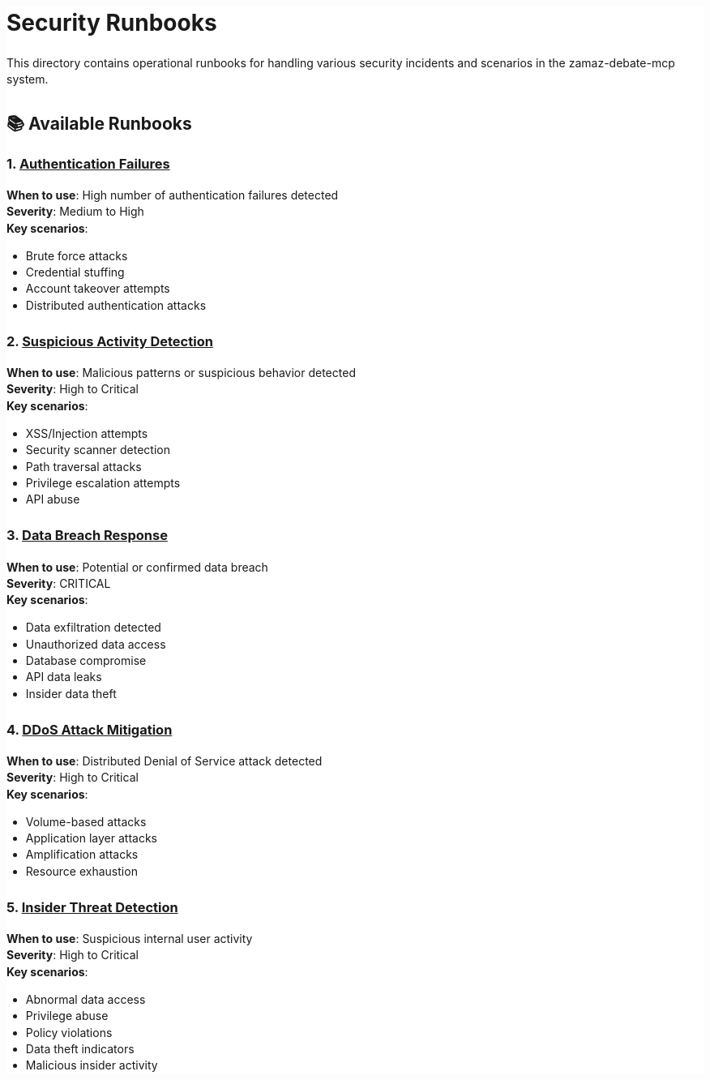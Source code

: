 # Security Runbooks

This directory contains operational runbooks for handling various security incidents and scenarios in the zamaz-debate-mcp system.

## 📚 Available Runbooks

### 1. [Authentication Failures](./01-authentication-failures.md)
**When to use**: High number of authentication failures detected  
**Severity**: Medium to High  
**Key scenarios**:
- Brute force attacks
- Credential stuffing
- Account takeover attempts
- Distributed authentication attacks

### 2. [Suspicious Activity Detection](./02-suspicious-activity.md)
**When to use**: Malicious patterns or suspicious behavior detected  
**Severity**: High to Critical  
**Key scenarios**:
- XSS/Injection attempts
- Security scanner detection
- Path traversal attacks
- Privilege escalation attempts
- API abuse

### 3. [Data Breach Response](./03-data-breach-response.md)
**When to use**: Potential or confirmed data breach  
**Severity**: CRITICAL  
**Key scenarios**:
- Data exfiltration detected
- Unauthorized data access
- Database compromise
- API data leaks
- Insider data theft

### 4. [DDoS Attack Mitigation](./04-ddos-mitigation.md)
**When to use**: Distributed Denial of Service attack detected  
**Severity**: High to Critical  
**Key scenarios**:
- Volume-based attacks
- Application layer attacks
- Amplification attacks
- Resource exhaustion

### 5. [Insider Threat Detection](./05-insider-threat-detection.md)
**When to use**: Suspicious internal user activity  
**Severity**: High to Critical  
**Key scenarios**:
- Abnormal data access
- Privilege abuse
- Policy violations
- Data theft indicators
- Malicious insider activity
